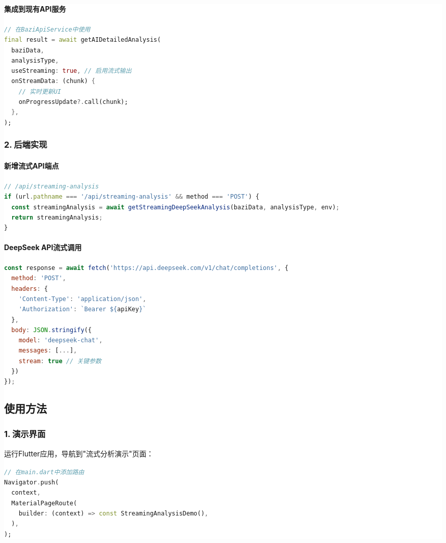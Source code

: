 #### 集成到现有API服务
```dart
// 在BaziApiService中使用
final result = await getAIDetailedAnalysis(
  baziData,
  analysisType,
  useStreaming: true, // 启用流式输出
  onStreamData: (chunk) {
    // 实时更新UI
    onProgressUpdate?.call(chunk);
  },
);
```

### 2. 后端实现

#### 新增流式API端点
```javascript
// /api/streaming-analysis
if (url.pathname === '/api/streaming-analysis' && method === 'POST') {
  const streamingAnalysis = await getStreamingDeepSeekAnalysis(baziData, analysisType, env);
  return streamingAnalysis;
}
```

#### DeepSeek API流式调用
```javascript
const response = await fetch('https://api.deepseek.com/v1/chat/completions', {
  method: 'POST',
  headers: {
    'Content-Type': 'application/json',
    'Authorization': `Bearer ${apiKey}`
  },
  body: JSON.stringify({
    model: 'deepseek-chat',
    messages: [...],
    stream: true // 关键参数
  })
});
```

## 使用方法

### 1. 演示界面

运行Flutter应用，导航到"流式分析演示"页面：

```dart
// 在main.dart中添加路由
Navigator.push(
  context,
  MaterialPageRoute(
    builder: (context) => const StreamingAnalysisDemo(),
  ),
);
```
